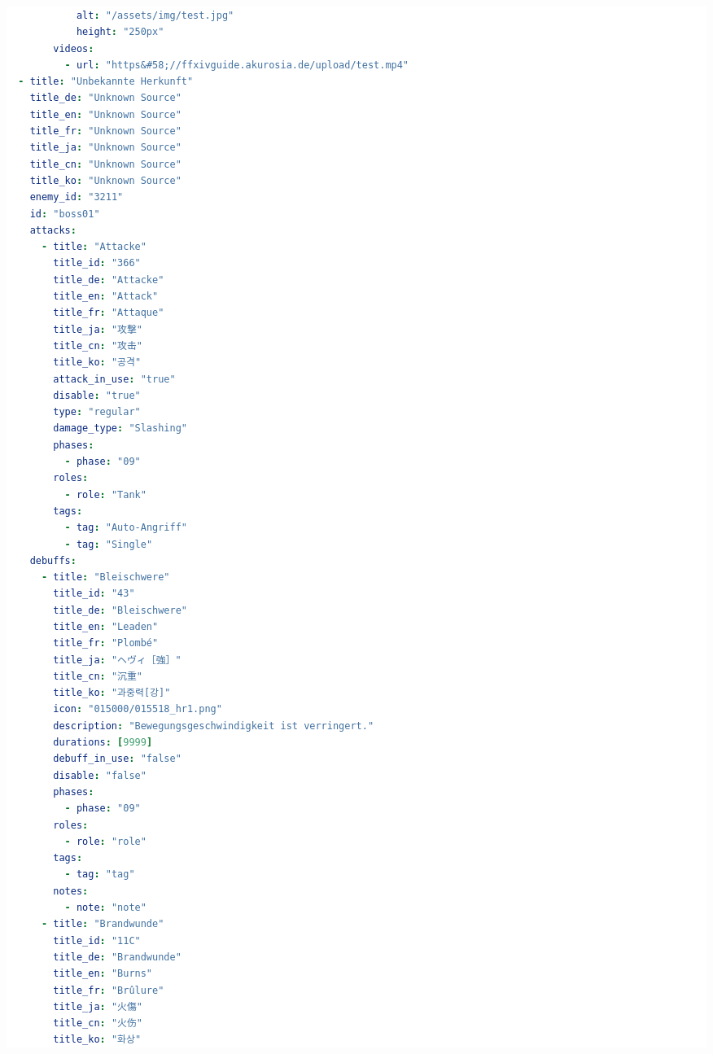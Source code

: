 ```yaml
            alt: "/assets/img/test.jpg"
            height: "250px"
        videos:
          - url: "https&#58;//ffxivguide.akurosia.de/upload/test.mp4"
  - title: "Unbekannte Herkunft"
    title_de: "Unknown Source"
    title_en: "Unknown Source"
    title_fr: "Unknown Source"
    title_ja: "Unknown Source"
    title_cn: "Unknown Source"
    title_ko: "Unknown Source"
    enemy_id: "3211"
    id: "boss01"
    attacks:
      - title: "Attacke"
        title_id: "366"
        title_de: "Attacke"
        title_en: "Attack"
        title_fr: "Attaque"
        title_ja: "攻撃"
        title_cn: "攻击"
        title_ko: "공격"
        attack_in_use: "true"
        disable: "true"
        type: "regular"
        damage_type: "Slashing"
        phases:
          - phase: "09"
        roles:
          - role: "Tank"
        tags:
          - tag: "Auto-Angriff"
          - tag: "Single"
    debuffs:
      - title: "Bleischwere"
        title_id: "43"
        title_de: "Bleischwere"
        title_en: "Leaden"
        title_fr: "Plombé"
        title_ja: "ヘヴィ［強］"
        title_cn: "沉重"
        title_ko: "과중력[강]"
        icon: "015000/015518_hr1.png"
        description: "Bewegungsgeschwindigkeit ist verringert."
        durations: [9999]
        debuff_in_use: "false"
        disable: "false"
        phases:
          - phase: "09"
        roles:
          - role: "role"
        tags:
          - tag: "tag"
        notes:
          - note: "note"
      - title: "Brandwunde"
        title_id: "11C"
        title_de: "Brandwunde"
        title_en: "Burns"
        title_fr: "Brûlure"
        title_ja: "火傷"
        title_cn: "火伤"
        title_ko: "화상"
```